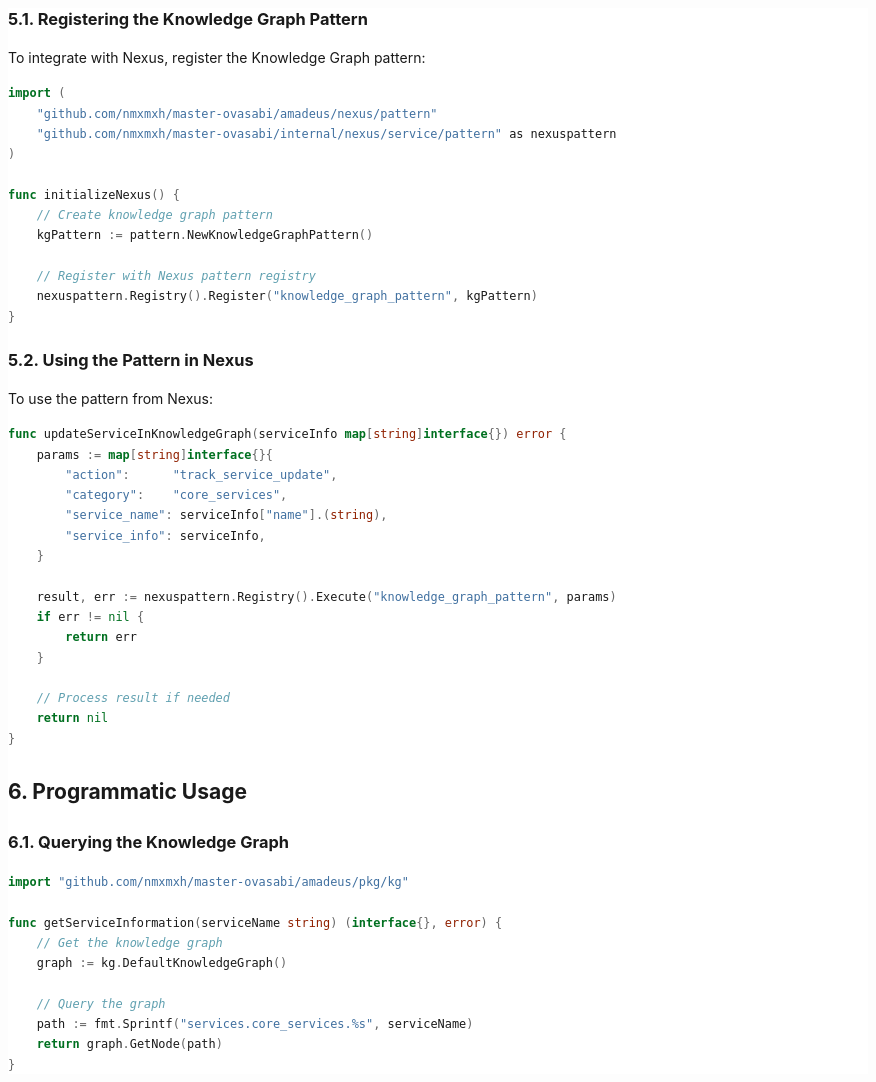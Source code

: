 ### 5.1. Registering the Knowledge Graph Pattern

To integrate with Nexus, register the Knowledge Graph pattern:

```go
import (
    "github.com/nmxmxh/master-ovasabi/amadeus/nexus/pattern"
    "github.com/nmxmxh/master-ovasabi/internal/nexus/service/pattern" as nexuspattern
)

func initializeNexus() {
    // Create knowledge graph pattern
    kgPattern := pattern.NewKnowledgeGraphPattern()

    // Register with Nexus pattern registry
    nexuspattern.Registry().Register("knowledge_graph_pattern", kgPattern)
}
```

### 5.2. Using the Pattern in Nexus

To use the pattern from Nexus:

```go
func updateServiceInKnowledgeGraph(serviceInfo map[string]interface{}) error {
    params := map[string]interface{}{
        "action":      "track_service_update",
        "category":    "core_services",
        "service_name": serviceInfo["name"].(string),
        "service_info": serviceInfo,
    }

    result, err := nexuspattern.Registry().Execute("knowledge_graph_pattern", params)
    if err != nil {
        return err
    }

    // Process result if needed
    return nil
}
```

## 6. Programmatic Usage

### 6.1. Querying the Knowledge Graph

```go
import "github.com/nmxmxh/master-ovasabi/amadeus/pkg/kg"

func getServiceInformation(serviceName string) (interface{}, error) {
    // Get the knowledge graph
    graph := kg.DefaultKnowledgeGraph()

    // Query the graph
    path := fmt.Sprintf("services.core_services.%s", serviceName)
    return graph.GetNode(path)
}
```
